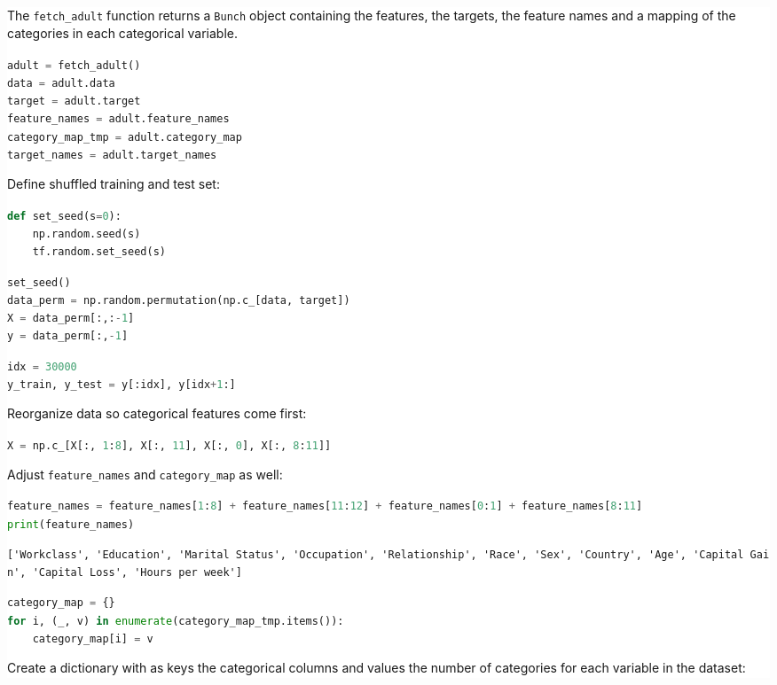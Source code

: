 The `fetch_adult` function returns a `Bunch` object containing the features, the targets, the feature names and a mapping of the categories in each categorical variable.

```python
adult = fetch_adult()
data = adult.data
target = adult.target
feature_names = adult.feature_names
category_map_tmp = adult.category_map
target_names = adult.target_names
```

Define shuffled training and test set:

```python
def set_seed(s=0):
    np.random.seed(s)
    tf.random.set_seed(s)
```

```python
set_seed()
data_perm = np.random.permutation(np.c_[data, target])
X = data_perm[:,:-1]
y = data_perm[:,-1]
```

```python
idx = 30000
y_train, y_test = y[:idx], y[idx+1:]
```

Reorganize data so categorical features come first:

```python
X = np.c_[X[:, 1:8], X[:, 11], X[:, 0], X[:, 8:11]]
```

Adjust `feature_names` and `category_map` as well:

```python
feature_names = feature_names[1:8] + feature_names[11:12] + feature_names[0:1] + feature_names[8:11]
print(feature_names)
```

```
['Workclass', 'Education', 'Marital Status', 'Occupation', 'Relationship', 'Race', 'Sex', 'Country', 'Age', 'Capital Gain', 'Capital Loss', 'Hours per week']
```

```python
category_map = {}
for i, (_, v) in enumerate(category_map_tmp.items()):
    category_map[i] = v
```

Create a dictionary with as keys the categorical columns and values the number of categories for each variable in the dataset:
